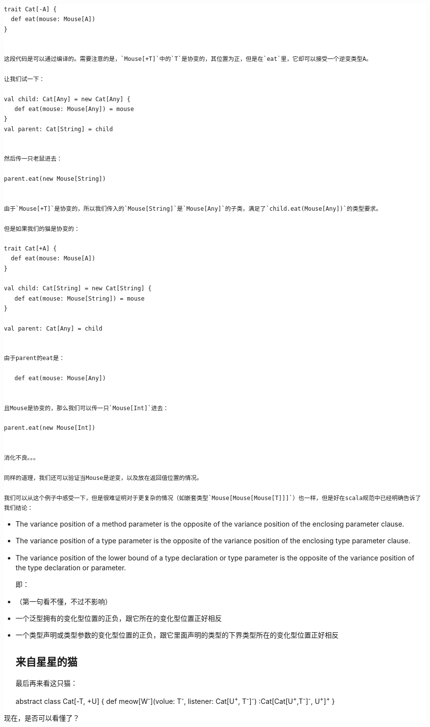     trait Cat[-A] {
      def eat(mouse: Mouse[A])
    }
    

    这段代码是可以通过编译的。需要注意的是，`Mouse[+T]`中的`T`是协变的，其位置为正，但是在`eat`里，它却可以接受一个逆变类型A。

    让我们试一下：

    val child: Cat[Any] = new Cat[Any] {
       def eat(mouse: Mouse[Any]) = mouse
    }
    val parent: Cat[String] = child
    

    然后传一只老鼠进去：

    parent.eat(new Mouse[String])
    

    由于`Mouse[+T]`是协变的，所以我们传入的`Mouse[String]`是`Mouse[Any]`的子类，满足了`child.eat(Mouse[Any])`的类型要求。

    但是如果我们的猫是协变的：

    trait Cat[+A] {
      def eat(mouse: Mouse[A])
    }

    val child: Cat[String] = new Cat[String] {
       def eat(mouse: Mouse[String]) = mouse
    }

    val parent: Cat[Any] = child
    

    由于parent的eat是：

       def eat(mouse: Mouse[Any])    
    

    且Mouse是协变的，那么我们可以传一只`Mouse[Int]`进去：

    parent.eat(new Mouse[Int])
    

    消化不良。。。

    同样的道理，我们还可以验证当Mouse是逆变，以及放在返回值位置的情况。

    我们可以从这个例子中感受一下，但是很难证明对于更复杂的情况（如嵌套类型`Mouse[Mouse[Mouse[T]]]`）也一样，但是好在scala规范中已经明确告诉了我们结论：

*   The variance position of a method parameter is the opposite of the variance position of the enclosing parameter clause.
*   The variance position of a type parameter is the opposite of the variance position of the enclosing type parameter clause.
*   The variance position of the lower bound of a type declaration or type parameter is the opposite of the variance position of the type declaration or parameter.

    即：

*   （第一句看不懂，不过不影响）
*   一个泛型拥有的变化型位置的正负，跟它所在的变化型位置正好相反
*   一个类型声明或类型参数的变化型位置的正负，跟它里面声明的类型的下界类型所在的变化型位置正好相反
    <div class="se-section-delimiter"></div>

    ## 来自星星的猫

    最后再来看这只猫：

    
    abstract class Cat[-T, +U] {
      def meow[W<sup>-</sup>](volue: T<sup>-</sup>, listener: Cat[U<sup>+</sup>, T<sup>-</sup>]<sup>-</sup>) :Cat[Cat[U<sup>+</sup>,T<sup>-</sup>]<sup>-</sup>, U<sup>+</sup>]<sup>+</sup>
    }

现在，是否可以看懂了？